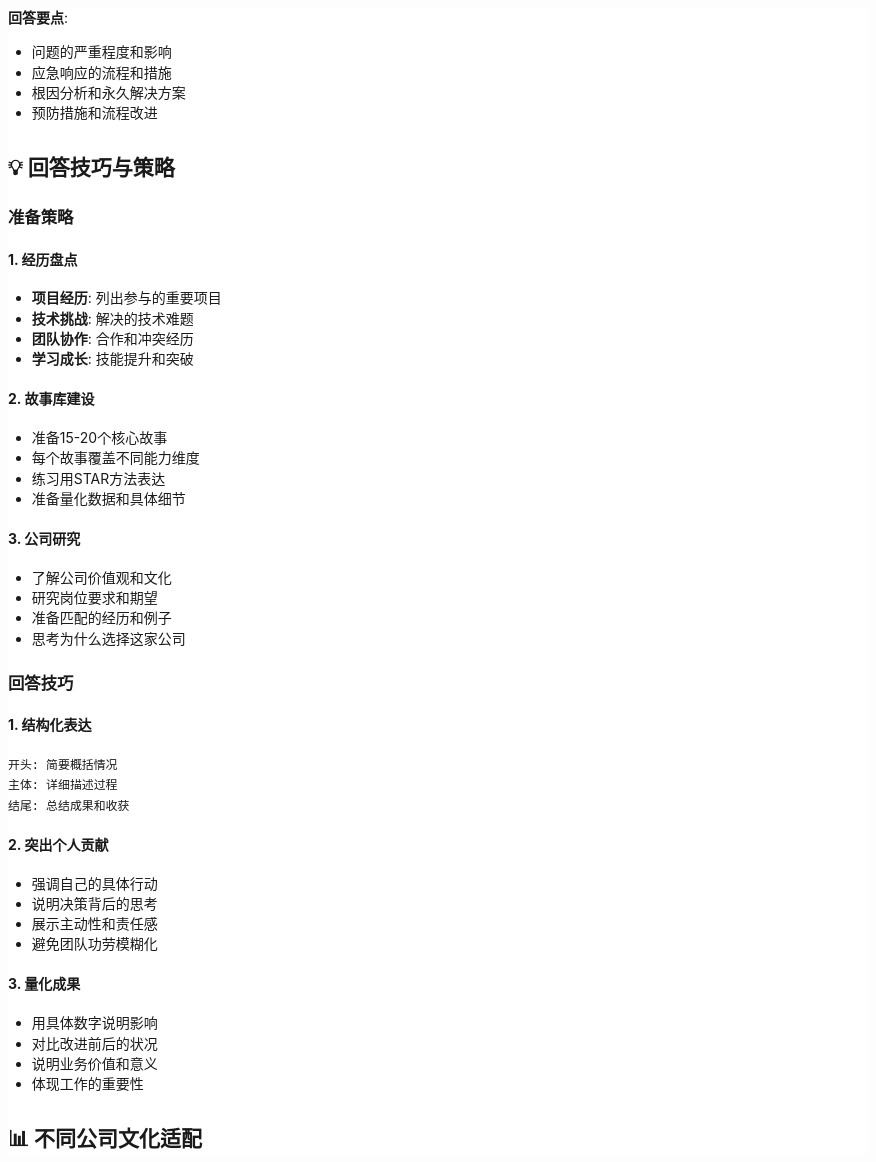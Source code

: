**回答要点**:
- 问题的严重程度和影响
- 应急响应的流程和措施
- 根因分析和永久解决方案
- 预防措施和流程改进

## 💡 回答技巧与策略

### 准备策略

#### 1. 经历盘点
- **项目经历**: 列出参与的重要项目
- **技术挑战**: 解决的技术难题
- **团队协作**: 合作和冲突经历
- **学习成长**: 技能提升和突破

#### 2. 故事库建设
- 准备15-20个核心故事
- 每个故事覆盖不同能力维度
- 练习用STAR方法表达
- 准备量化数据和具体细节

#### 3. 公司研究
- 了解公司价值观和文化
- 研究岗位要求和期望
- 准备匹配的经历和例子
- 思考为什么选择这家公司

### 回答技巧

#### 1. 结构化表达
```
开头: 简要概括情况
主体: 详细描述过程
结尾: 总结成果和收获
```

#### 2. 突出个人贡献
- 强调自己的具体行动
- 说明决策背后的思考
- 展示主动性和责任感
- 避免团队功劳模糊化

#### 3. 量化成果
- 用具体数字说明影响
- 对比改进前后的状况
- 说明业务价值和意义
- 体现工作的重要性

## 📊 不同公司文化适配
